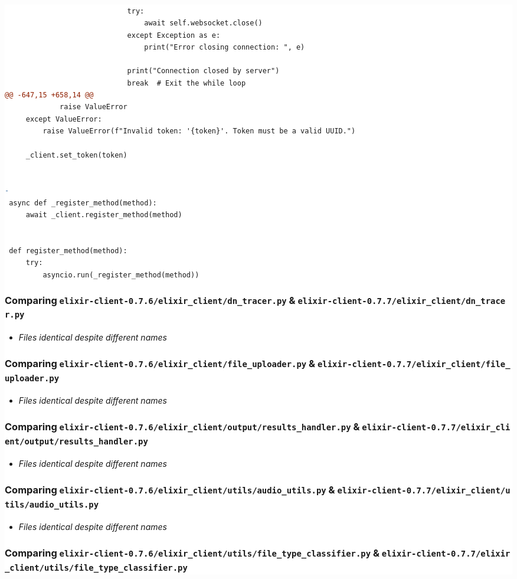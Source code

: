 ```diff
                             try:
                                 await self.websocket.close()
                             except Exception as e:
                                 print("Error closing connection: ", e)
 
                             print("Connection closed by server")
                             break  # Exit the while loop
@@ -647,15 +658,14 @@
             raise ValueError
     except ValueError:
         raise ValueError(f"Invalid token: '{token}'. Token must be a valid UUID.")
 
     _client.set_token(token)
 
 
-
 async def _register_method(method):
     await _client.register_method(method)
 
 
 def register_method(method):
     try:
         asyncio.run(_register_method(method))
```

### Comparing `elixir-client-0.7.6/elixir_client/dn_tracer.py` & `elixir-client-0.7.7/elixir_client/dn_tracer.py`

 * *Files identical despite different names*

### Comparing `elixir-client-0.7.6/elixir_client/file_uploader.py` & `elixir-client-0.7.7/elixir_client/file_uploader.py`

 * *Files identical despite different names*

### Comparing `elixir-client-0.7.6/elixir_client/output/results_handler.py` & `elixir-client-0.7.7/elixir_client/output/results_handler.py`

 * *Files identical despite different names*

### Comparing `elixir-client-0.7.6/elixir_client/utils/audio_utils.py` & `elixir-client-0.7.7/elixir_client/utils/audio_utils.py`

 * *Files identical despite different names*

### Comparing `elixir-client-0.7.6/elixir_client/utils/file_type_classifier.py` & `elixir-client-0.7.7/elixir_client/utils/file_type_classifier.py`
